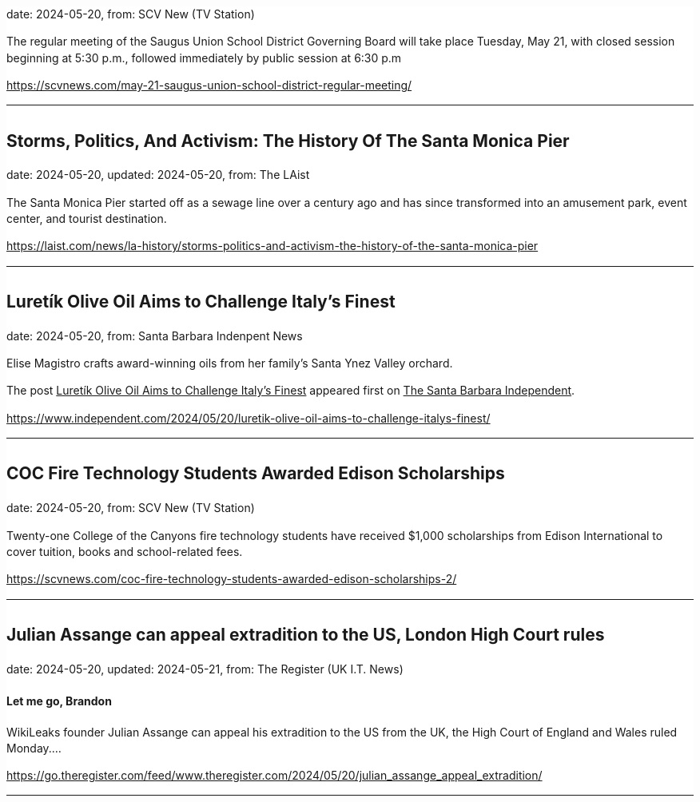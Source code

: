 date: 2024-05-20, from: SCV New (TV Station)

The regular meeting of the Saugus Union School District Governing Board will take place Tuesday, May 21, with closed session beginning at 5:30 p.m., followed immediately by public session at 6:30 p.m 

<https://scvnews.com/may-21-saugus-union-school-district-regular-meeting/>

---

## Storms, Politics, And Activism: The History Of The Santa Monica Pier

date: 2024-05-20, updated: 2024-05-20, from: The LAist

The Santa Monica Pier started off as a sewage line over a century ago and has since transformed into an amusement park, event center, and tourist destination. 

<https://laist.com/news/la-history/storms-politics-and-activism-the-history-of-the-santa-monica-pier>

---

## Luretík Olive Oil Aims to Challenge Italy’s Finest

date: 2024-05-20, from: Santa Barbara Indenpent News

<p>Elise Magistro crafts award-winning oils from her family’s Santa Ynez Valley orchard.</p>
<p>The post <a rel="nofollow" href="https://www.independent.com/2024/05/20/luretik-olive-oil-aims-to-challenge-italys-finest/">Luretík Olive Oil Aims to Challenge Italy’s Finest</a> appeared first on <a rel="nofollow" href="https://www.independent.com">The Santa Barbara Independent</a>.</p>
 

<https://www.independent.com/2024/05/20/luretik-olive-oil-aims-to-challenge-italys-finest/>

---

## COC Fire Technology Students Awarded Edison Scholarships

date: 2024-05-20, from: SCV New (TV Station)

Twenty-one College of the Canyons fire technology students have received $1,000 scholarships from Edison International to cover tuition, books and school-related fees.  

<https://scvnews.com/coc-fire-technology-students-awarded-edison-scholarships-2/>

---

## Julian Assange can appeal extradition to the US, London High Court rules

date: 2024-05-20, updated: 2024-05-21, from: The Register (UK I.T. News)

<h4>Let me go, Brandon</h4> <p>WikiLeaks founder Julian Assange can appeal his extradition to the US from the UK, the High Court of England and Wales ruled Monday.…</p> 

<https://go.theregister.com/feed/www.theregister.com/2024/05/20/julian_assange_appeal_extradition/>

---